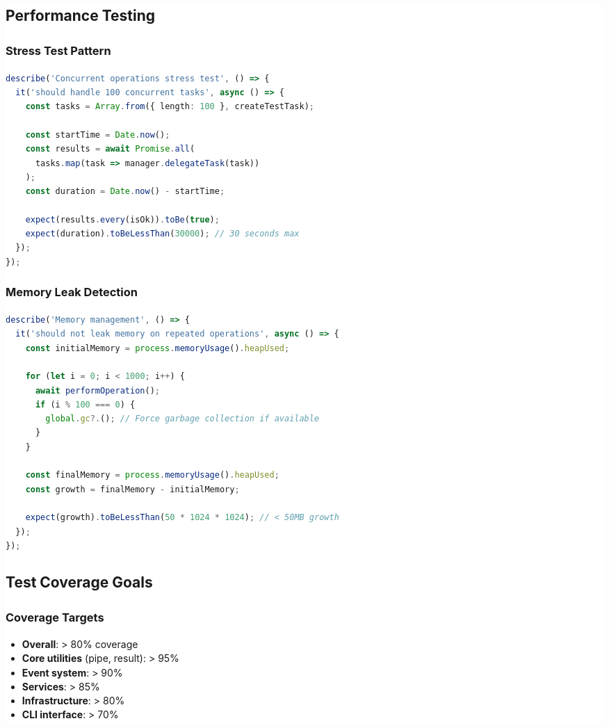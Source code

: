 ## Performance Testing

### Stress Test Pattern

```typescript
describe('Concurrent operations stress test', () => {
  it('should handle 100 concurrent tasks', async () => {
    const tasks = Array.from({ length: 100 }, createTestTask);

    const startTime = Date.now();
    const results = await Promise.all(
      tasks.map(task => manager.delegateTask(task))
    );
    const duration = Date.now() - startTime;

    expect(results.every(isOk)).toBe(true);
    expect(duration).toBeLessThan(30000); // 30 seconds max
  });
});
```

### Memory Leak Detection

```typescript
describe('Memory management', () => {
  it('should not leak memory on repeated operations', async () => {
    const initialMemory = process.memoryUsage().heapUsed;

    for (let i = 0; i < 1000; i++) {
      await performOperation();
      if (i % 100 === 0) {
        global.gc?.(); // Force garbage collection if available
      }
    }

    const finalMemory = process.memoryUsage().heapUsed;
    const growth = finalMemory - initialMemory;

    expect(growth).toBeLessThan(50 * 1024 * 1024); // < 50MB growth
  });
});
```

## Test Coverage Goals

### Coverage Targets

- **Overall**: > 80% coverage
- **Core utilities** (pipe, result): > 95%
- **Event system**: > 90%
- **Services**: > 85%
- **Infrastructure**: > 80%
- **CLI interface**: > 70%
